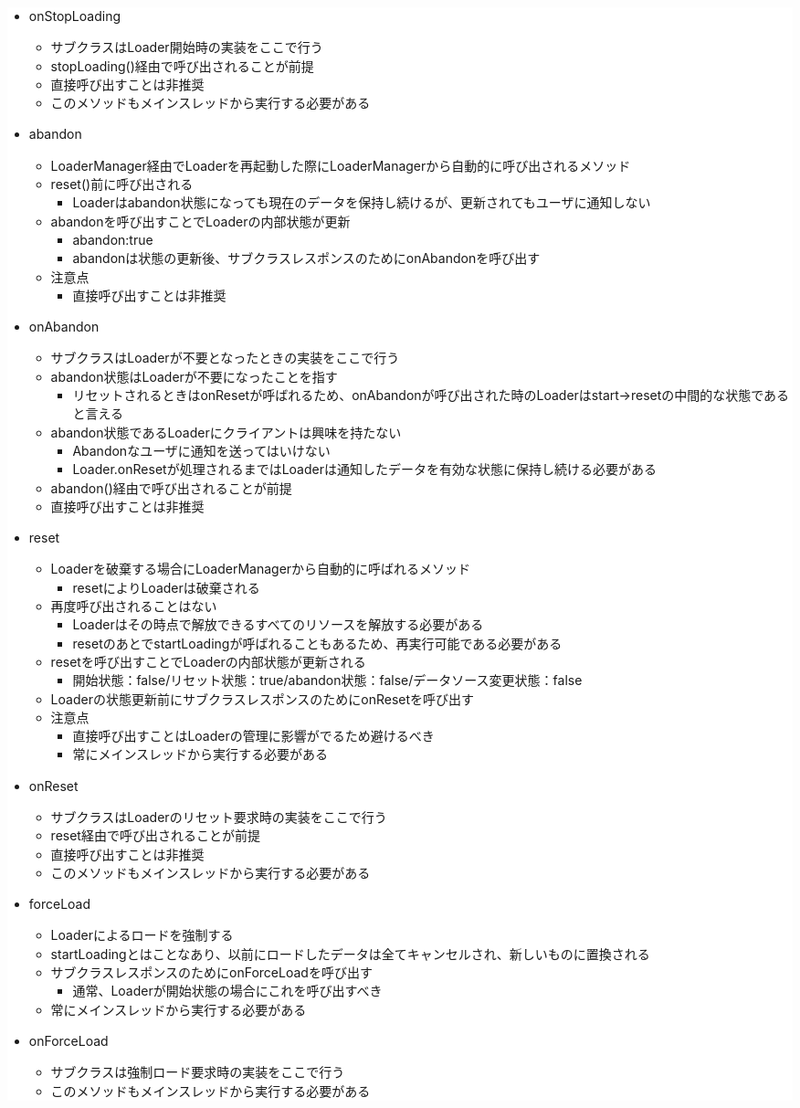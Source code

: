 * onStopLoading
  * サブクラスはLoader開始時の実装をここで行う
  * stopLoading()経由で呼び出されることが前提
  * 直接呼び出すことは非推奨
  * このメソッドもメインスレッドから実行する必要がある

* abandon
  * LoaderManager経由でLoaderを再起動した際にLoaderManagerから自動的に呼び出されるメソッド
  * reset()前に呼び出される
    * Loaderはabandon状態になっても現在のデータを保持し続けるが、更新されてもユーザに通知しない
  * abandonを呼び出すことでLoaderの内部状態が更新
    * abandon:true
    * abandonは状態の更新後、サブクラスレスポンスのためにonAbandonを呼び出す
  * 注意点
    * 直接呼び出すことは非推奨

* onAbandon
  * サブクラスはLoaderが不要となったときの実装をここで行う
  * abandon状態はLoaderが不要になったことを指す
    * リセットされるときはonResetが呼ばれるため、onAbandonが呼び出された時のLoaderはstart→resetの中間的な状態であると言える
  * abandon状態であるLoaderにクライアントは興味を持たない
    * Abandonなユーザに通知を送ってはいけない
    * Loader.onResetが処理されるまではLoaderは通知したデータを有効な状態に保持し続ける必要がある
  * abandon()経由で呼び出されることが前提
  * 直接呼び出すことは非推奨

* reset
  * Loaderを破棄する場合にLoaderManagerから自動的に呼ばれるメソッド
    * resetによりLoaderは破棄される
  * 再度呼び出されることはない
    * Loaderはその時点で解放できるすべてのリソースを解放する必要がある
    * resetのあとでstartLoadingが呼ばれることもあるため、再実行可能である必要がある
  * resetを呼び出すことでLoaderの内部状態が更新される
    * 開始状態：false/リセット状態：true/abandon状態：false/データソース変更状態：false
  * Loaderの状態更新前にサブクラスレスポンスのためにonResetを呼び出す
  * 注意点
    * 直接呼び出すことはLoaderの管理に影響がでるため避けるべき
    * 常にメインスレッドから実行する必要がある

* onReset
  * サブクラスはLoaderのリセット要求時の実装をここで行う
  * reset経由で呼び出されることが前提
  * 直接呼び出すことは非推奨
  * このメソッドもメインスレッドから実行する必要がある

* forceLoad
  * Loaderによるロードを強制する
  * startLoadingとはことなあり、以前にロードしたデータは全てキャンセルされ、新しいものに置換される
  * サブクラスレスポンスのためにonForceLoadを呼び出す
    * 通常、Loaderが開始状態の場合にこれを呼び出すべき
  * 常にメインスレッドから実行する必要がある

* onForceLoad
  * サブクラスは強制ロード要求時の実装をここで行う
  * このメソッドもメインスレッドから実行する必要がある
